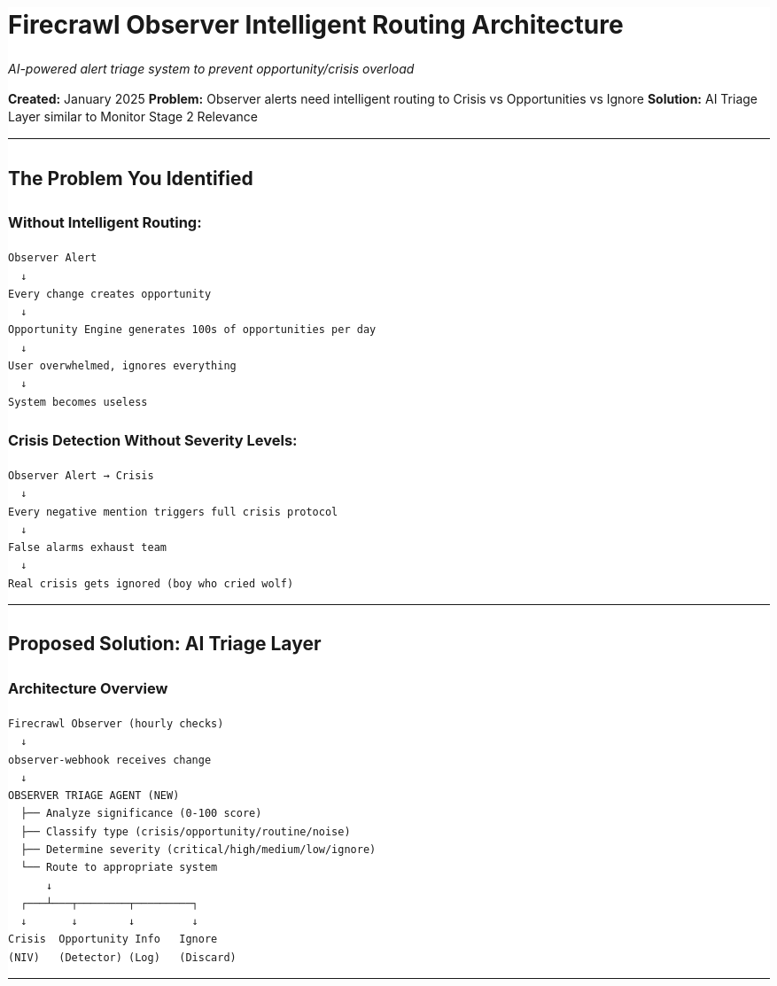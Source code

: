 # Firecrawl Observer Intelligent Routing Architecture
*AI-powered alert triage system to prevent opportunity/crisis overload*

**Created:** January 2025
**Problem:** Observer alerts need intelligent routing to Crisis vs Opportunities vs Ignore
**Solution:** AI Triage Layer similar to Monitor Stage 2 Relevance

---

## The Problem You Identified

### Without Intelligent Routing:
```
Observer Alert
  ↓
Every change creates opportunity
  ↓
Opportunity Engine generates 100s of opportunities per day
  ↓
User overwhelmed, ignores everything
  ↓
System becomes useless
```

### Crisis Detection Without Severity Levels:
```
Observer Alert → Crisis
  ↓
Every negative mention triggers full crisis protocol
  ↓
False alarms exhaust team
  ↓
Real crisis gets ignored (boy who cried wolf)
```

---

## Proposed Solution: AI Triage Layer

### Architecture Overview

```
Firecrawl Observer (hourly checks)
  ↓
observer-webhook receives change
  ↓
OBSERVER TRIAGE AGENT (NEW)
  ├── Analyze significance (0-100 score)
  ├── Classify type (crisis/opportunity/routine/noise)
  ├── Determine severity (critical/high/medium/low/ignore)
  └── Route to appropriate system
      ↓
  ┌───┴───┬────────┬─────────┐
  ↓       ↓        ↓         ↓
Crisis  Opportunity Info   Ignore
(NIV)   (Detector) (Log)   (Discard)
```

---